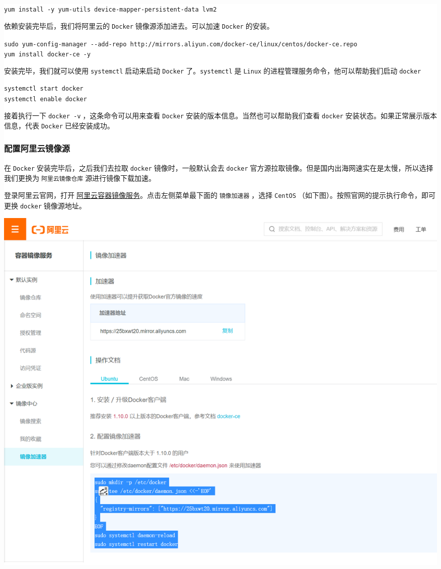 ```shell
yum install -y yum-utils device-mapper-persistent-data lvm2
```

依赖安装完毕后，我们将阿里云的 `Docker` 镜像源添加进去。可以加速 `Docker` 的安装。

```shell
sudo yum-config-manager --add-repo http://mirrors.aliyun.com/docker-ce/linux/centos/docker-ce.repo
yum install docker-ce -y
```

安装完毕，我们就可以使用 `systemctl` 启动来启动 `Docker` 了。`systemctl` 是 `Linux` 的进程管理服务命令，他可以帮助我们启动 `docker` 

```shell
systemctl start docker
systemctl enable docker
```

接着执行一下 `docker -v` ，这条命令可以用来查看 `Docker` 安装的版本信息。当然也可以帮助我们查看 `docker` 安装状态。如果正常展示版本信息，代表 `Docker` 已经安装成功。

### 配置阿里云镜像源

在 `Docker` 安装完毕后，之后我们去拉取 `docker` 镜像时，一般默认会去 `docker` 官方源拉取镜像。但是国内出海网速实在是太慢，所以选择我们更换为 `阿里云镜像仓库` 源进行镜像下载加速。

登录阿里云官网，打开 [阿里云容器镜像服务](https://cr.console.aliyun.com/)。点击左侧菜单最下面的 `镜像加速器` ，选择 `CentOS` （如下图）。按照官网的提示执行命令，即可更换 `docker` 镜像源地址。

![](../img/cicd0000002.png)
